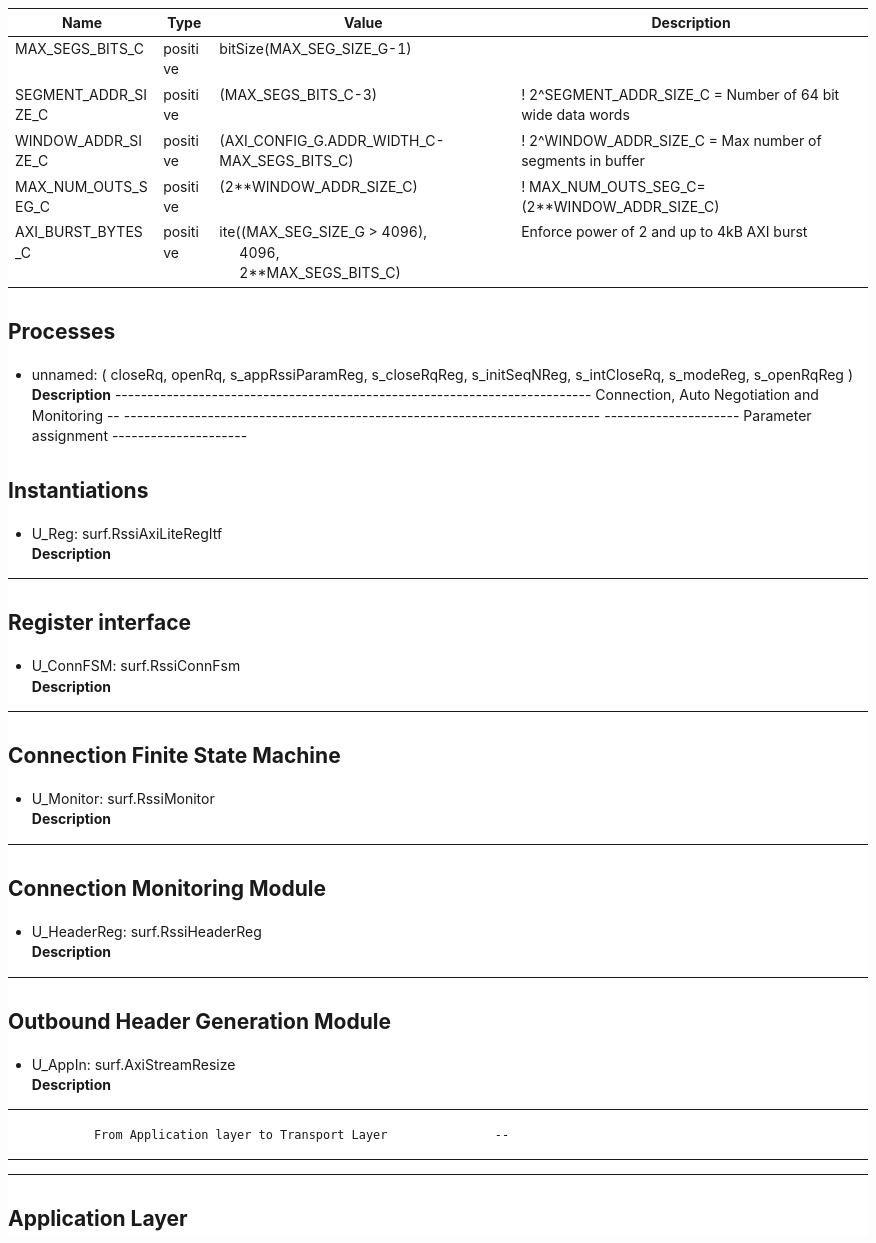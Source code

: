 | Name                | Type     | Value                                                                                                                           | Description                                                |
| ------------------- | -------- | ------------------------------------------------------------------------------------------------------------------------------- | ---------------------------------------------------------- |
| MAX_SEGS_BITS_C     | positive |  bitSize(MAX_SEG_SIZE_G-1)                                                                                                      |                                                            |
| SEGMENT_ADDR_SIZE_C | positive |  (MAX_SEGS_BITS_C-3)                                                                                                            | ! 2^SEGMENT_ADDR_SIZE_C = Number of 64 bit wide data words |
| WINDOW_ADDR_SIZE_C  | positive |  (AXI_CONFIG_G.ADDR_WIDTH_C-MAX_SEGS_BITS_C)                                                                                    | ! 2^WINDOW_ADDR_SIZE_C  = Max number of segments in buffer |
| MAX_NUM_OUTS_SEG_C  | positive |  (2**WINDOW_ADDR_SIZE_C)                                                                                                        | ! MAX_NUM_OUTS_SEG_C=(2**WINDOW_ADDR_SIZE_C)               |
| AXI_BURST_BYTES_C   | positive |  ite((MAX_SEG_SIZE_G > 4096),<br><span style="padding-left:20px"> 4096,<br><span style="padding-left:20px"> 2**MAX_SEGS_BITS_C) |  Enforce power of 2 and up to 4kB AXI burst                |
## Processes
- unnamed: ( closeRq, openRq, s_appRssiParamReg, s_closeRqReg, s_initSeqNReg,
            s_intCloseRq, s_modeReg, s_openRqReg )
</br>**Description**
--------------------------------------------------------------------------              Connection, Auto Negotiation and Monitoring                -- -------------------------------------------------------------------------- ---------------------  Parameter assignment --------------------- 
## Instantiations

- U_Reg: surf.RssiAxiLiteRegItf
</br>**Description**
-------------------
 Register interface
-------------------

- U_ConnFSM: surf.RssiConnFsm
</br>**Description**
--------------------------------
 Connection Finite State Machine
--------------------------------

- U_Monitor: surf.RssiMonitor
</br>**Description**
-----------------------------
 Connection Monitoring Module
-----------------------------

- U_HeaderReg: surf.RssiHeaderReg
</br>**Description**
----------------------------------
 Outbound Header Generation Module
----------------------------------

- U_AppIn: surf.AxiStreamResize
</br>**Description**
--------------------------------------------------------------------------
                From Application layer to Transport Layer               --
--------------------------------------------------------------------------
------------------
 Application Layer
------------------
